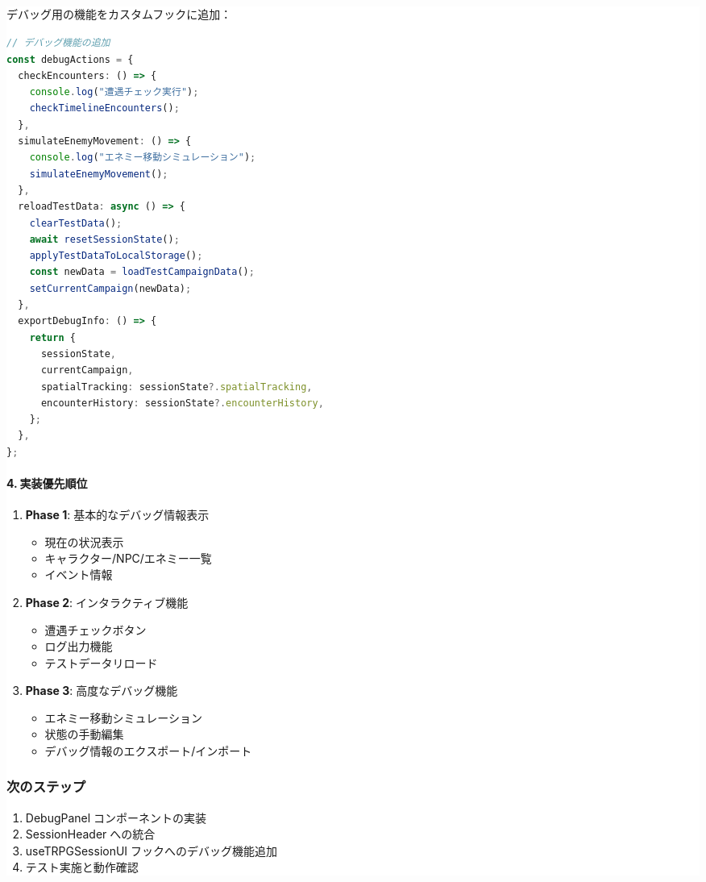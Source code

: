 デバッグ用の機能をカスタムフックに追加：

```typescript
// デバッグ機能の追加
const debugActions = {
  checkEncounters: () => {
    console.log("遭遇チェック実行");
    checkTimelineEncounters();
  },
  simulateEnemyMovement: () => {
    console.log("エネミー移動シミュレーション");
    simulateEnemyMovement();
  },
  reloadTestData: async () => {
    clearTestData();
    await resetSessionState();
    applyTestDataToLocalStorage();
    const newData = loadTestCampaignData();
    setCurrentCampaign(newData);
  },
  exportDebugInfo: () => {
    return {
      sessionState,
      currentCampaign,
      spatialTracking: sessionState?.spatialTracking,
      encounterHistory: sessionState?.encounterHistory,
    };
  },
};
```

#### 4. 実装優先順位

1. **Phase 1**: 基本的なデバッグ情報表示

   - 現在の状況表示
   - キャラクター/NPC/エネミー一覧
   - イベント情報

2. **Phase 2**: インタラクティブ機能

   - 遭遇チェックボタン
   - ログ出力機能
   - テストデータリロード

3. **Phase 3**: 高度なデバッグ機能
   - エネミー移動シミュレーション
   - 状態の手動編集
   - デバッグ情報のエクスポート/インポート

### 次のステップ

1. DebugPanel コンポーネントの実装
2. SessionHeader への統合
3. useTRPGSessionUI フックへのデバッグ機能追加
4. テスト実施と動作確認
